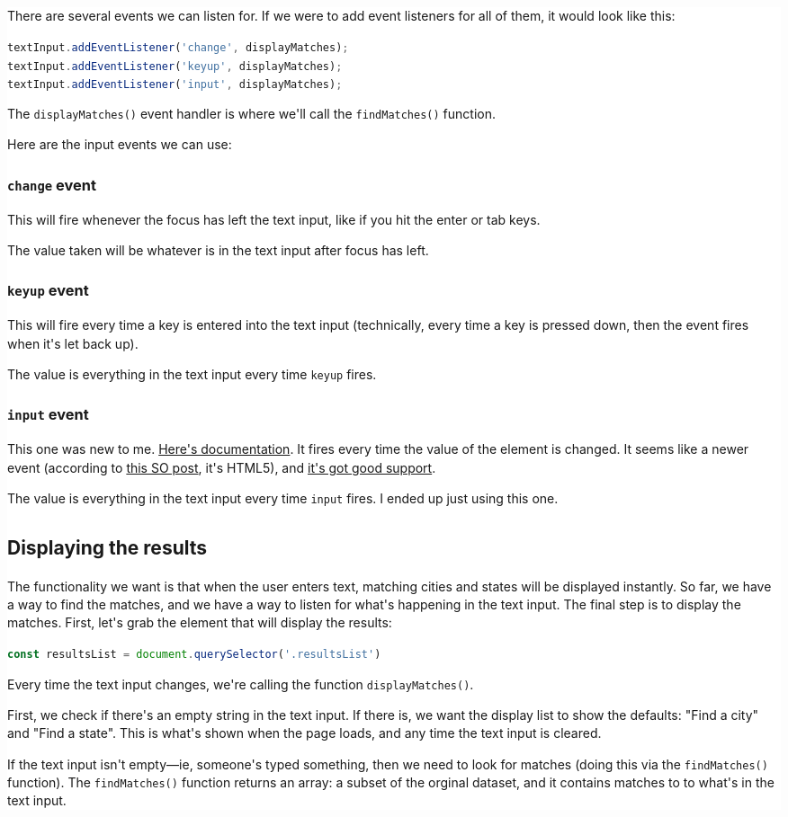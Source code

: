 There are several events we can listen for. If we were to add event listeners for all of them, it would look like this:

```js
textInput.addEventListener('change', displayMatches);
textInput.addEventListener('keyup', displayMatches);
textInput.addEventListener('input', displayMatches);
```

The `displayMatches()` event handler is where we'll call the `findMatches()` function.

Here are the input events we can use:


### `change` event
This will fire whenever the focus has left the text input, like if you hit the enter or tab keys.

The value taken will be whatever is in the text input after focus has left.


### `keyup` event
This will fire every time a key is entered into the text input (technically, every time a key is pressed down, then the event fires when it's let back up).

The value is everything in the text input every time `keyup` fires.


### `input` event
This one was new to me. [Here's documentation](https://developer.mozilla.org/en-US/docs/Web/Events/input). It fires every time the value of the element is changed. It seems like a newer event (according to [this SO post](https://stackoverflow.com/questions/574941/best-way-to-track-onchange-as-you-type-in-input-type-text), it's HTML5), and [it's got good support](https://caniuse.com/#search=input).

The value is everything in the text input every time `input` fires. I ended up just using this one.


## Displaying the results
The functionality we want is that when the user enters text, matching cities and states will be displayed instantly. So far, we have a way to find the matches, and we have a way to listen for what's happening in the text input. The final step is to display the matches. First, let's grab the element that will display the results:

```js
const resultsList = document.querySelector('.resultsList')
```

Every time the text input changes, we're calling the function `displayMatches()`.

First, we check if there's an empty string in the text input. If there is, we want the display list to show the defaults: "Find a city" and "Find a state". This is what's shown when the page loads, and any time the text input is cleared.

If the text input isn't empty—ie, someone's typed something, then we need to look for matches (doing this via the `findMatches()` function). The `findMatches()` function returns an array: a subset of the orginal dataset, and it contains matches to to what's in the text input.
